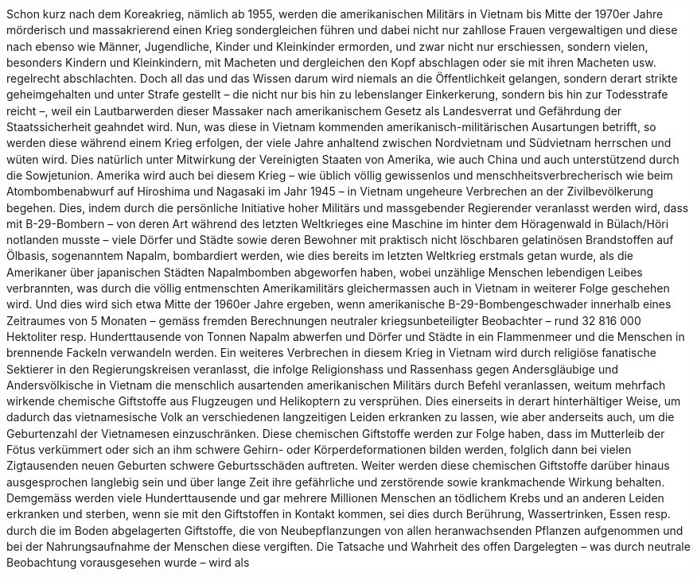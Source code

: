 Schon kurz nach dem Koreakrieg, nämlich ab 1955, werden die amerikanischen Militärs in Vietnam bis Mitte der 1970er
Jahre mörderisch und massakrierend einen Krieg sondergleichen führen und dabei nicht nur zahllose Frauen vergewaltigen
und diese nach <Gebrauch> ebenso wie Männer, Jugendliche, Kinder und Kleinkinder ermorden, und zwar nicht nur erschiessen, sondern vielen, besonders Kindern und Kleinkindern, mit Macheten und dergleichen den Kopf abschlagen oder
sie mit ihren Macheten usw. regelrecht abschlachten. Doch all das und das Wissen darum wird niemals an die Öffentlichkeit
gelangen, sondern derart strikte geheimgehalten und unter Strafe gestellt – die nicht nur bis hin zu lebenslanger Einkerkerung, sondern bis hin zur Todesstrafe reicht –, weil ein Lautbarwerden dieser Massaker nach amerikanischem Gesetz als
Landesverrat und Gefährdung der Staatssicherheit geahndet wird.
Nun, was diese in Vietnam kommenden amerikanisch-militärischen Ausartungen betrifft, so werden diese während einem
Krieg erfolgen, der viele Jahre anhaltend zwischen Nordvietnam und Südvietnam herrschen und wüten wird. Dies natürlich
unter Mitwirkung der Vereinigten Staaten von Amerika, wie auch China und auch unterstützend durch die Sowjetunion.
Amerika wird auch bei diesem Krieg – wie üblich völlig gewissenlos und menschheitsverbrecherisch wie beim Atombombenabwurf auf Hiroshima und Nagasaki im Jahr 1945 – in Vietnam ungeheure Verbrechen an der Zivilbevölkerung begehen.
Dies, indem durch die persönliche Initiative hoher Militärs und massgebender Regierender veranlasst werden wird, dass
mit B-29-Bombern – von deren Art während des letzten Weltkrieges eine Maschine im <Langenzinggen> hinter dem
Höragenwald in Bülach/Höri notlanden musste – viele Dörfer und Städte sowie deren Bewohner mit praktisch nicht löschbaren gelatinösen Brandstoffen auf Ölbasis, sogenanntem Napalm, bombardiert werden, wie dies bereits im letzten Weltkrieg erstmals getan wurde, als die Amerikaner über japanischen Städten Napalmbomben abgeworfen haben, wobei unzählige Menschen lebendigen Leibes verbrannten, was durch die völlig entmenschten Amerikamilitärs gleichermassen auch
in Vietnam in weiterer Folge geschehen wird. Und dies wird sich etwa Mitte der 1960er Jahre ergeben, wenn amerikanische
B-29-Bombengeschwader innerhalb eines Zeitraumes von 5 Monaten – gemäss fremden Berechnungen neutraler kriegsunbeteiligter Beobachter – rund 32 816 000 Hektoliter resp. Hunderttausende von Tonnen Napalm abwerfen und Dörfer
und Städte in ein Flammenmeer und die Menschen in brennende Fackeln verwandeln werden.
Ein weiteres Verbrechen in diesem Krieg in Vietnam wird durch religiöse fanatische Sektierer in den Regierungskreisen
veranlasst, die infolge Religionshass und Rassenhass gegen Andersgläubige und Andersvölkische in Vietnam die menschlich
ausartenden amerikanischen Militärs durch Befehl veranlassen, weitum mehrfach wirkende chemische Giftstoffe aus Flugzeugen und Helikoptern zu versprühen. Dies einerseits in derart hinterhältiger Weise, um dadurch das vietnamesische Volk
an verschiedenen langzeitigen Leiden erkranken zu lassen, wie aber anderseits auch, um die Geburtenzahl der Vietnamesen
einzuschränken. Diese chemischen Giftstoffe werden zur Folge haben, dass im Mutterleib der Fötus verkümmert oder sich
an ihm schwere Gehirn- oder Körperdeformationen bilden werden, folglich dann bei vielen Zigtausenden neuen Geburten
schwere Geburtsschäden auftreten. Weiter werden diese chemischen Giftstoffe darüber hinaus ausgesprochen langlebig
sein und über lange Zeit ihre gefährliche und zerstörende sowie krankmachende Wirkung behalten. Demgemäss werden
viele Hunderttausende und gar mehrere Millionen Menschen an tödlichem Krebs und an anderen Leiden erkranken und
sterben, wenn sie mit den Giftstoffen in Kontakt kommen, sei dies durch Berührung, Wassertrinken, Essen resp. durch die
im Boden abgelagerten Giftstoffe, die von Neubepflanzungen von allen heranwachsenden Pflanzen aufgenommen und bei
der Nahrungsaufnahme der Menschen diese vergiften.
Die Tatsache und Wahrheit des offen Dargelegten – was durch neutrale Beobachtung vorausgesehen wurde – wird als